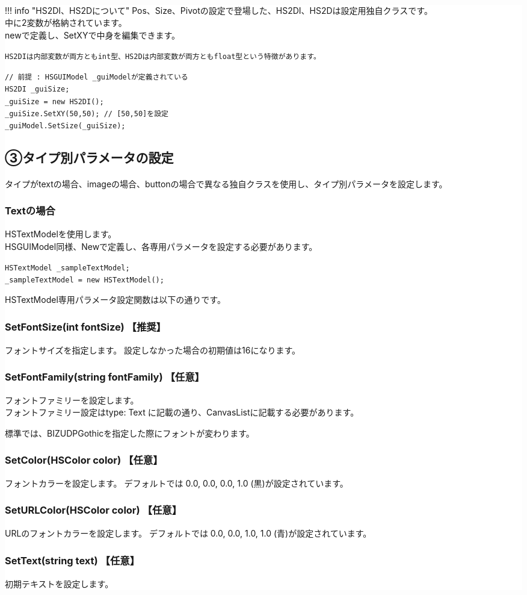 !!! info "HS2DI、HS2Dについて"
    Pos、Size、Pivotの設定で登場した、HS2DI、HS2Dは設定用独自クラスです。  
    中に2変数が格納されています。  
    newで定義し、SetXYで中身を編集できます。  

    HS2DIは内部変数が両方ともint型、HS2Dは内部変数が両方ともfloat型という特徴があります。  

```
// 前提 : HSGUIModel _guiModelが定義されている
HS2DI _guiSize;
_guiSize = new HS2DI();
_guiSize.SetXY(50,50); // [50,50]を設定
_guiModel.SetSize(_guiSize);
```

## ③タイプ別パラメータの設定

タイプがtextの場合、imageの場合、buttonの場合で異なる独自クラスを使用し、タイプ別パラメータを設定します。

### Textの場合

HSTextModelを使用します。  
HSGUIModel同様、Newで定義し、各専用パラメータを設定する必要があります。

```
HSTextModel _sampleTextModel;
_sampleTextModel = new HSTextModel();
```
HSTextModel専用パラメータ設定関数は以下の通りです。

### SetFontSize(int fontSize) 【推奨】

フォントサイズを指定します。
設定しなかった場合の初期値は16になります。

### SetFontFamily(string fontFamily) 【任意】

フォントファミリーを設定します。  
フォントファミリー設定はtype: Text に記載の通り、CanvasListに記載する必要があります。

標準では、BIZUDPGothicを指定した際にフォントが変わります。

### SetColor(HSColor color) 【任意】

フォントカラーを設定します。
デフォルトでは 0.0, 0.0, 0.0, 1.0 (黒)が設定されています。

### SetURLColor(HSColor color) 【任意】

URLのフォントカラーを設定します。
デフォルトでは 0.0, 0.0, 1.0, 1.0 (青)が設定されています。

### SetText(string text) 【任意】

初期テキストを設定します。
